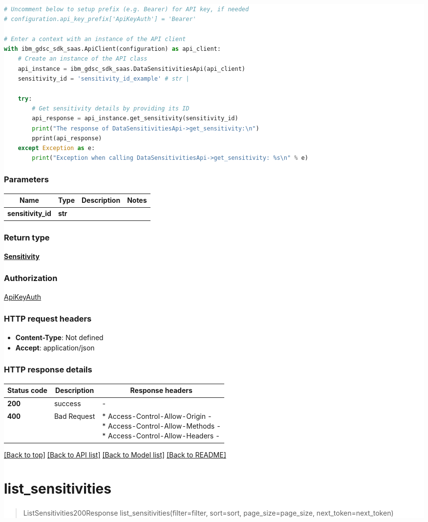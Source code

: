 ```python
# Uncomment below to setup prefix (e.g. Bearer) for API key, if needed
# configuration.api_key_prefix['ApiKeyAuth'] = 'Bearer'

# Enter a context with an instance of the API client
with ibm_gdsc_sdk_saas.ApiClient(configuration) as api_client:
    # Create an instance of the API class
    api_instance = ibm_gdsc_sdk_saas.DataSensitivitiesApi(api_client)
    sensitivity_id = 'sensitivity_id_example' # str | 

    try:
        # Get sensitivity details by providing its ID
        api_response = api_instance.get_sensitivity(sensitivity_id)
        print("The response of DataSensitivitiesApi->get_sensitivity:\n")
        pprint(api_response)
    except Exception as e:
        print("Exception when calling DataSensitivitiesApi->get_sensitivity: %s\n" % e)
```



### Parameters


Name | Type | Description  | Notes
------------- | ------------- | ------------- | -------------
 **sensitivity_id** | **str**|  | 

### Return type

[**Sensitivity**](Sensitivity.md)

### Authorization

[ApiKeyAuth](../README.md#ApiKeyAuth)

### HTTP request headers

 - **Content-Type**: Not defined
 - **Accept**: application/json

### HTTP response details

| Status code | Description | Response headers |
|-------------|-------------|------------------|
**200** | success |  -  |
**400** | Bad Request |  * Access-Control-Allow-Origin -  <br>  * Access-Control-Allow-Methods -  <br>  * Access-Control-Allow-Headers -  <br>  |

[[Back to top]](#) [[Back to API list]](../README.md#documentation-for-api-endpoints) [[Back to Model list]](../README.md#documentation-for-models) [[Back to README]](../README.md)

# **list_sensitivities**
> ListSensitivities200Response list_sensitivities(filter=filter, sort=sort, page_size=page_size, next_token=next_token)
